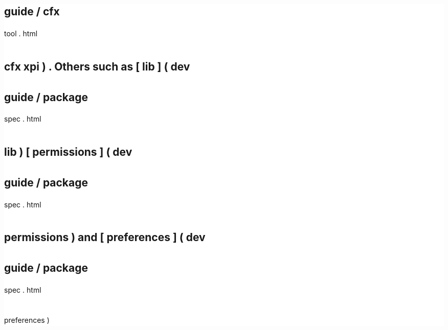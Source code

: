 guide
/
cfx
-
tool
.
html
#
cfx
xpi
)
.
Others
such
as
[
lib
]
(
dev
-
guide
/
package
-
spec
.
html
#
lib
)
[
permissions
]
(
dev
-
guide
/
package
-
spec
.
html
#
permissions
)
and
[
preferences
]
(
dev
-
guide
/
package
-
spec
.
html
#
preferences
)